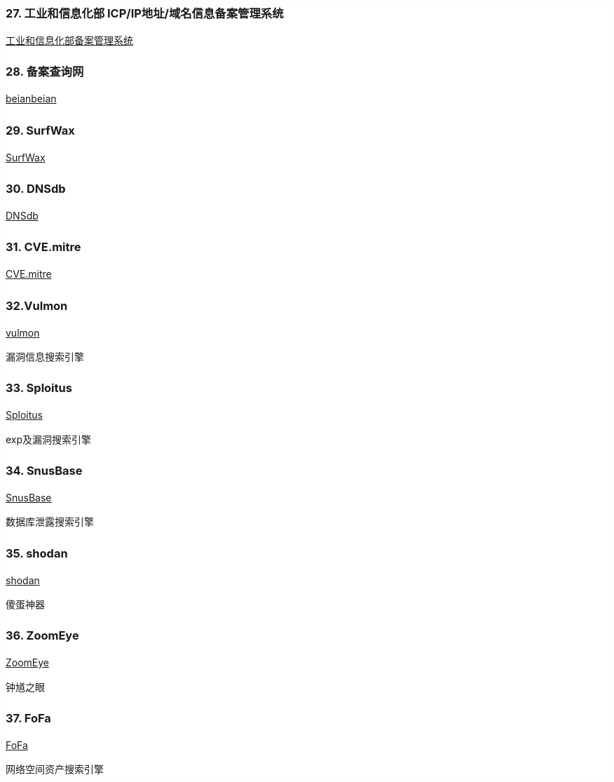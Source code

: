 ### 27. 工业和信息化部 ICP/IP地址/域名信息备案管理系统

[工业和信息化部备案管理系统](http://beian.miit.gov.cn/state/outPortal/loginPortal.action)

### 28. 备案查询网

[beianbeian](http://www.beianbeian.com/)

### 29. SurfWax

[SurfWax](http://lookahead.surfwax.com/)

### 30. DNSdb

[DNSdb](https://www.dnsdb.io)

### 31. CVE.mitre

[CVE.mitre](https://cve.mitre.org/)

### 32.Vulmon

[vulmon](https://vulmon.com/)

漏洞信息搜索引擎

### 33. Sploitus

[Sploitus](https://sploitus.com/)

exp及漏洞搜索引擎

### 34. SnusBase

[SnusBase](https://snusbase.com/)

数据库泄露搜索引擎

### 35. shodan

[shodan](https://www.shodan.io/)

傻蛋神器

### 36. ZoomEye

[ZoomEye](https://www.zoomeye.org/)

钟馗之眼

### 37. FoFa

[FoFa](https://fofa.so/)

网络空间资产搜索引擎
